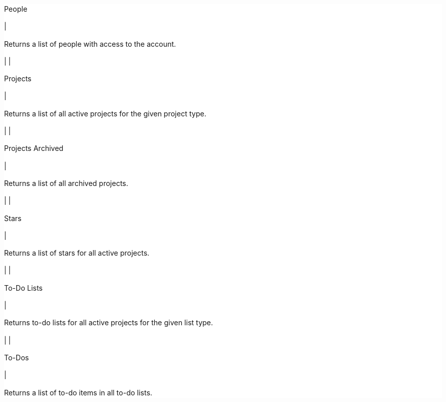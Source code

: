 People

|

Returns a list of people with access to the account.

|
|

Projects

|

Returns a list of all active projects for the given project type.

|
|

Projects Archived

|

Returns a list of all archived projects.

|
|

Stars

|

Returns a list of stars for all active projects.

|
|

To-Do Lists

|

Returns to-do lists for all active projects for the given list type.

|
|

To-Dos

|

Returns a list of to-do items in all to-do lists.
